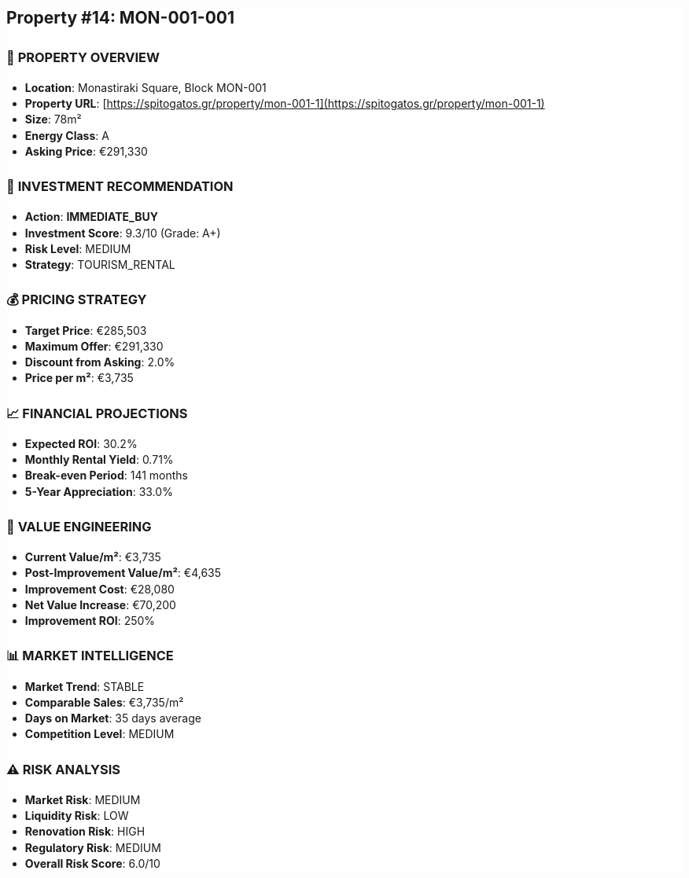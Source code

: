 
## Property #14: MON-001-001

### 📍 **PROPERTY OVERVIEW**
- **Location**: Monastiraki Square, Block MON-001
- **Property URL**: [https://spitogatos.gr/property/mon-001-1](https://spitogatos.gr/property/mon-001-1)
- **Size**: 78m²
- **Energy Class**: A
- **Asking Price**: €291,330

### 🎯 **INVESTMENT RECOMMENDATION**
- **Action**: **IMMEDIATE_BUY**
- **Investment Score**: 9.3/10 (Grade: A+)
- **Risk Level**: MEDIUM
- **Strategy**: TOURISM_RENTAL

### 💰 **PRICING STRATEGY**
- **Target Price**: €285,503
- **Maximum Offer**: €291,330
- **Discount from Asking**: 2.0%
- **Price per m²**: €3,735

### 📈 **FINANCIAL PROJECTIONS**
- **Expected ROI**: 30.2%
- **Monthly Rental Yield**: 0.71%
- **Break-even Period**: 141 months
- **5-Year Appreciation**: 33.0%

### 🔧 **VALUE ENGINEERING**
- **Current Value/m²**: €3,735
- **Post-Improvement Value/m²**: €4,635
- **Improvement Cost**: €28,080
- **Net Value Increase**: €70,200
- **Improvement ROI**: 250%

### 📊 **MARKET INTELLIGENCE**
- **Market Trend**: STABLE
- **Comparable Sales**: €3,735/m²
- **Days on Market**: 35 days average
- **Competition Level**: MEDIUM

### ⚠️ **RISK ANALYSIS**
- **Market Risk**: MEDIUM
- **Liquidity Risk**: LOW
- **Renovation Risk**: HIGH
- **Regulatory Risk**: MEDIUM
- **Overall Risk Score**: 6.0/10
